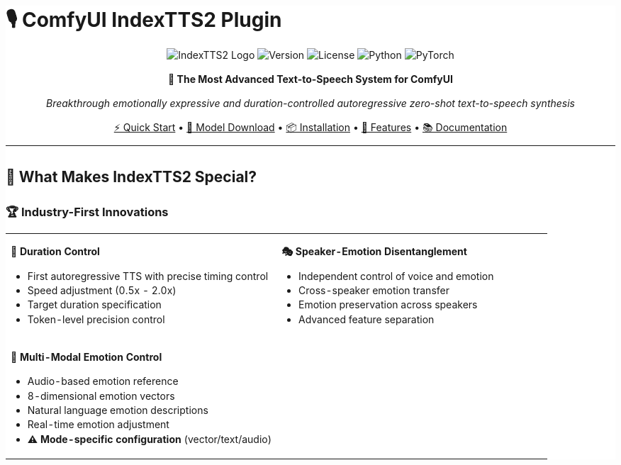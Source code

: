 # 🎙️ ComfyUI IndexTTS2 Plugin

<div align="center">

![IndexTTS2 Logo](https://img.shields.io/badge/IndexTTS2-ComfyUI%20Plugin-blue?style=for-the-badge&logo=audio&logoColor=white)
![Version](https://img.shields.io/badge/Version-2.1-green?style=for-the-badge)
![License](https://img.shields.io/badge/License-Apache%202.0-orange?style=for-the-badge)
![Python](https://img.shields.io/badge/Python-3.8%2B-blue?style=for-the-badge&logo=python)
![PyTorch](https://img.shields.io/badge/PyTorch-2.1%2B-red?style=for-the-badge&logo=pytorch)

**🚀 The Most Advanced Text-to-Speech System for ComfyUI**

*Breakthrough emotionally expressive and duration-controlled autoregressive zero-shot text-to-speech synthesis*

[⚡ Quick Start](#-30-second-quick-start) • [🚀 Model Download](#-model-download) • [📦 Installation](#-installation) • [🎨 Features](#-features) • [📚 Documentation](#-documentation)

</div>

---

## 🌟 What Makes IndexTTS2 Special?

### 🏆 Industry-First Innovations

<table>
<tr>
<td width="50%">

**🎯 Duration Control**
- First autoregressive TTS with precise timing control
- Speed adjustment (0.5x - 2.0x)
- Target duration specification
- Token-level precision control

</td>
<td width="50%">

**🎭 Speaker-Emotion Disentanglement**
- Independent control of voice and emotion
- Cross-speaker emotion transfer
- Emotion preservation across speakers
- Advanced feature separation

</td>
</tr>
<tr>
<td width="50%">

**🎨 Multi-Modal Emotion Control**
- Audio-based emotion reference
- 8-dimensional emotion vectors
- Natural language emotion descriptions
- Real-time emotion adjustment
- **⚠️ Mode-specific configuration** (vector/text/audio)
